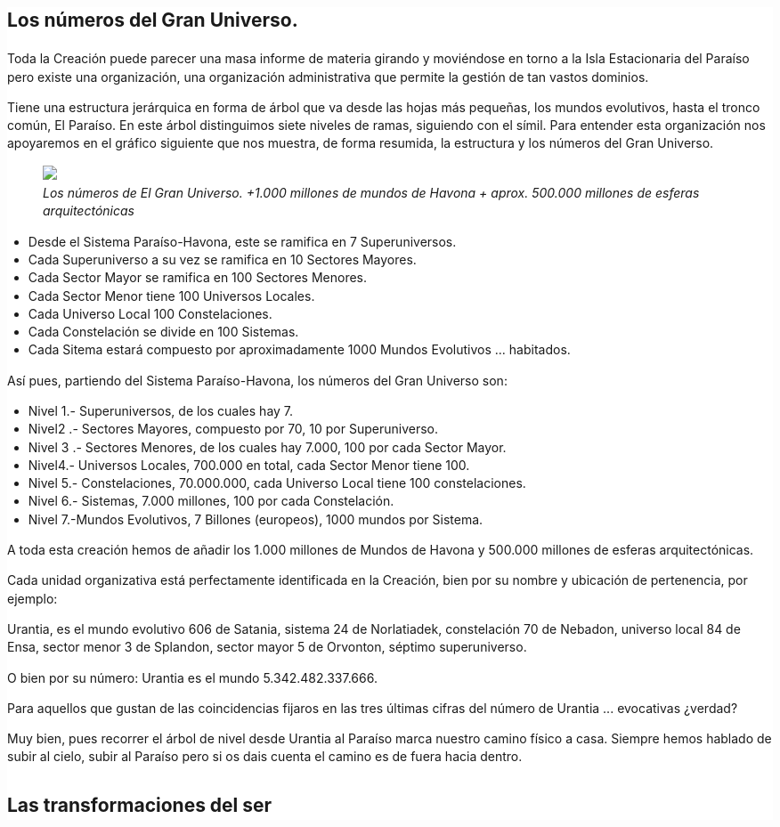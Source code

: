 ## Los números del Gran Universo.

Toda la Creación puede parecer una masa informe de materia girando y moviéndose en torno a la Isla Estacionaria del Paraíso pero existe una organización, una organización administrativa que permite la gestión de tan vastos dominios.

Tiene una estructura jerárquica en forma de árbol que va desde las hojas más pequeñas, los mundos evolutivos, hasta el tronco común, El Paraíso. En este árbol distinguimos siete niveles de ramas, siguiendo con el símil. Para entender esta organización nos apoyaremos en el gráfico siguiente que nos muestra, de forma resumida, la estructura y los números del Gran Universo.

<figure id="Figure_5" class="image urantiapedia">
<img src="/image/article/Luz_y_Vida/LyV44/17.jpg">
<figcaption><em>Los números de El Gran Universo. +1.000 millones de mundos de Havona + aprox. 500.000 millones de esferas arquitectónicas</em></figcaption>
</figure>

- Desde el Sistema Paraíso-Havona, este se ramifica en 7 Superuniversos.
- Cada Superuniverso a su vez se ramifica en 10 Sectores Mayores.
- Cada Sector Mayor se ramifica en 100 Sectores Menores.
- Cada Sector Menor tiene 100 Universos Locales.
- Cada Universo Local 100 Constelaciones.
- Cada Constelación se divide en 100 Sistemas.
- Cada Sitema estará compuesto por aproximadamente 1000 Mundos Evolutivos ... habitados.

Así pues, partiendo del Sistema Paraíso-Havona, los números del Gran Universo son:

- Nivel 1.- Superuniversos, de los cuales hay 7.
- Nivel2 .- Sectores Mayores, compuesto por 70, 10 por Superuniverso.
- Nivel 3 .- Sectores Menores, de los cuales hay 7.000, 100 por cada Sector Mayor.
- Nivel4.- Universos Locales, 700.000 en total, cada Sector Menor tiene 100.
- Nivel 5.- Constelaciones, 70.000.000, cada Universo Local tiene 100 constelaciones.
- Nivel 6.- Sistemas, 7.000 millones, 100 por cada Constelación.
- Nivel 7.-Mundos Evolutivos, 7 Billones (europeos), 1000 mundos por Sistema. 

A toda esta creación hemos de añadir los 1.000 millones de Mundos de Havona y 500.000 millones de esferas arquitectónicas.

Cada unidad organizativa está perfectamente identificada en la Creación, bien por su nombre y ubicación de pertenencia, por ejemplo:

Urantia, es el mundo evolutivo 606 de Satania, sistema 24 de Norlatiadek, constelación 70 de Nebadon, universo local 84 de Ensa, sector menor 3 de Splandon, sector mayor 5 de Orvonton, séptimo superuniverso.

O bien por su número: Urantia es el mundo 5.342.482.337.666.

Para aquellos que gustan de las coincidencias fijaros en las tres últimas cifras del número de Urantia ... evocativas ¿verdad?

Muy bien, pues recorrer el árbol de nivel desde Urantia al Paraíso marca nuestro camino físico a casa. Siempre hemos hablado de subir al cielo, subir al Paraíso pero si os dais cuenta el camino es de fuera hacia dentro.

## Las transformaciones del ser

